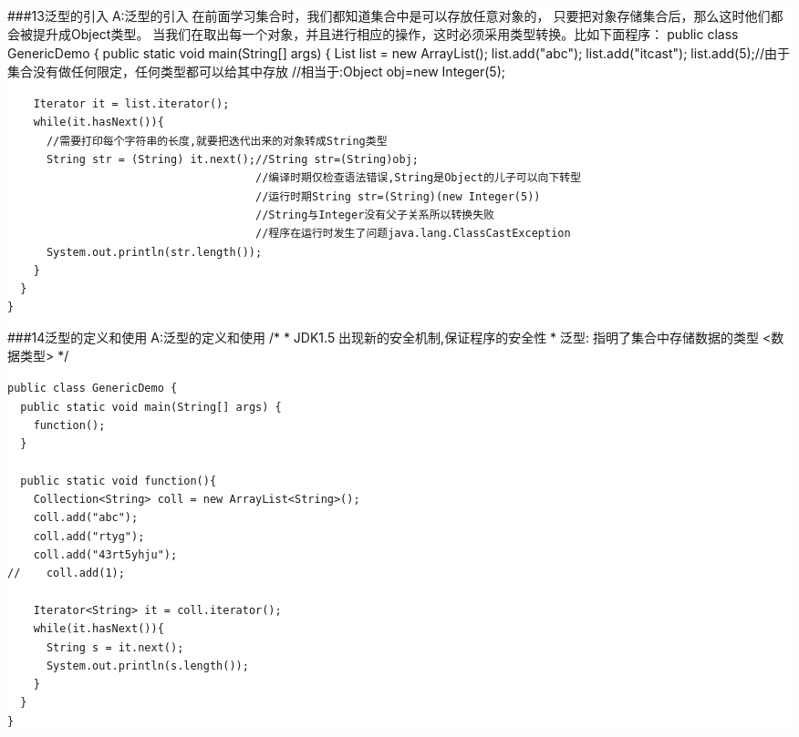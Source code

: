 ###13泛型的引入 
   A:泛型的引入
    在前面学习集合时，我们都知道集合中是可以存放任意对象的，
    只要把对象存储集合后，那么这时他们都会被提升成Object类型。
    当我们在取出每一个对象，并且进行相应的操作，这时必须采用类型转换。比如下面程序：
    public class GenericDemo {
      public static void main(String[] args) {
        List list = new ArrayList();
        list.add("abc");
        list.add("itcast");
        list.add(5);//由于集合没有做任何限定，任何类型都可以给其中存放
                    //相当于:Object obj=new Integer(5);
        
        Iterator it = list.iterator();
        while(it.hasNext()){
          //需要打印每个字符串的长度,就要把迭代出来的对象转成String类型
          String str = (String) it.next();//String str=(String)obj;
                                          //编译时期仅检查语法错误,String是Object的儿子可以向下转型
                                          //运行时期String str=(String)(new Integer(5))
                                          //String与Integer没有父子关系所以转换失败
                                          //程序在运行时发生了问题java.lang.ClassCastException
          System.out.println(str.length());
        }
      }
    }

    

###14泛型的定义和使用
  A:泛型的定义和使用
    /*
     * JDK1.5 出现新的安全机制,保证程序的安全性
     *   泛型: 指明了集合中存储数据的类型  <数据类型>
     */

    public class GenericDemo {
      public static void main(String[] args) {
        function();
      }
      
      public static void function(){
        Collection<String> coll = new ArrayList<String>();
        coll.add("abc");
        coll.add("rtyg");
        coll.add("43rt5yhju");
    //    coll.add(1);
        
        Iterator<String> it = coll.iterator();
        while(it.hasNext()){
          String s = it.next();
          System.out.println(s.length());
        }
      }
    }
